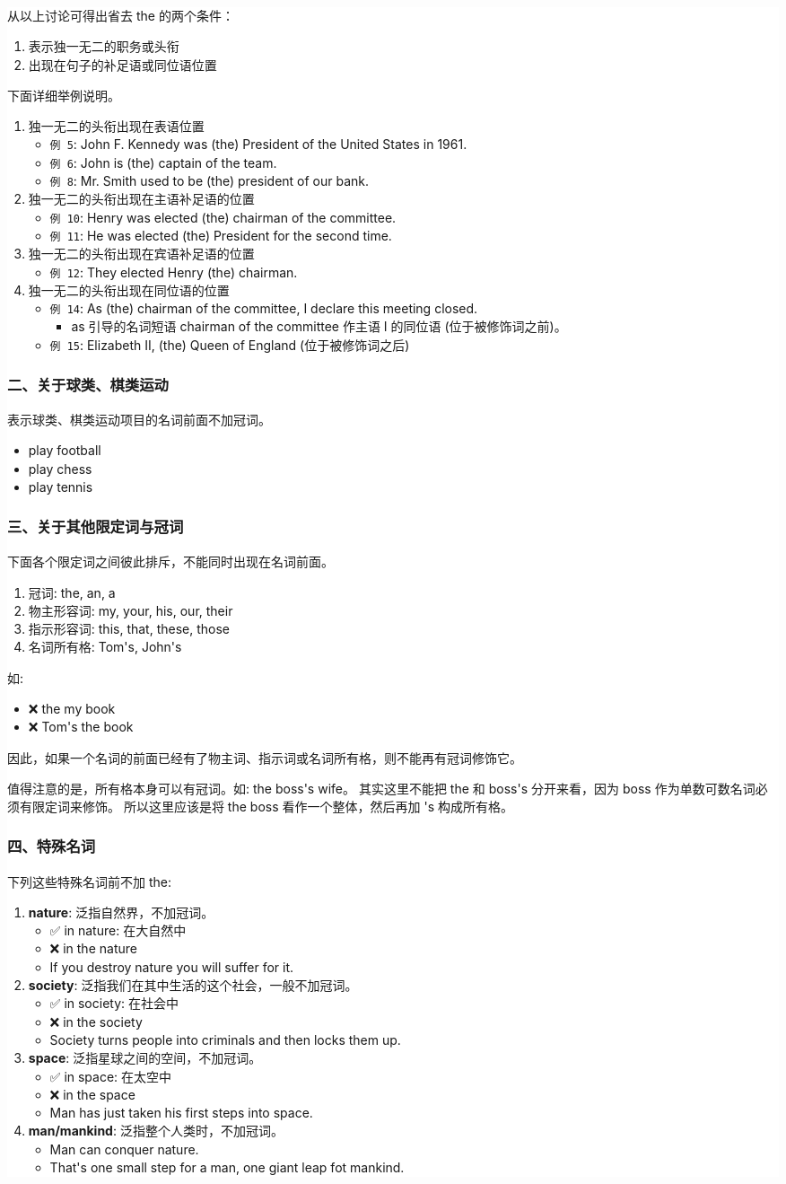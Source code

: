 从以上讨论可得出省去 the 的两个条件：

1. 表示独一无二的职务或头衔
2. 出现在句子的补足语或同位语位置

下面详细举例说明。

1. 独一无二的头衔出现在表语位置
   - `例 5`: John F. Kennedy was (the) President of the United States in 1961.
   - `例 6`: John is (the) captain of the team.
   - `例 8`: Mr. Smith used to be (the) president of our bank.
2. 独一无二的头衔出现在主语补足语的位置
   - `例 10`: Henry was elected (the) chairman of the committee.
   - `例 11`: He was elected (the) President for the second time.
3. 独一无二的头衔出现在宾语补足语的位置
   - `例 12`: They elected Henry (the) chairman.
4. 独一无二的头衔出现在同位语的位置
   - `例 14`: As (the) chairman of the committee, I declare this meeting closed.
     - as 引导的名词短语 chairman of the committee 作主语 I 的同位语
        (位于被修饰词之前)。
   - `例 15`: Elizabeth II, (the) Queen of England (位于被修饰词之后)

### 二、关于球类、棋类运动

表示球类、棋类运动项目的名词前面不加冠词。

- play football
- play chess
- play tennis

### 三、关于其他限定词与冠词

下面各个限定词之间彼此排斥，不能同时出现在名词前面。

1. 冠词: the, an, a
2. 物主形容词: my, your, his, our, their
3. 指示形容词: this, that, these, those
4. 名词所有格: Tom's, John's

如:

- ❌ the my book
- ❌ Tom's the book

因此，如果一个名词的前面已经有了物主词、指示词或名词所有格，则不能再有冠词修饰它。

值得注意的是，所有格本身可以有冠词。如: the boss's wife。
其实这里不能把 the 和 boss's 分开来看，因为 boss 作为单数可数名词必须有限定词来修饰。
所以这里应该是将 the boss 看作一个整体，然后再加 's 构成所有格。

### 四、特殊名词

下列这些特殊名词前不加 the:

1. **nature**: 泛指自然界，不加冠词。
   - ✅ in nature: 在大自然中
   - ❌ in the nature
   - If you destroy nature you will suffer for it.
2. **society**: 泛指我们在其中生活的这个社会，一般不加冠词。
   - ✅ in society: 在社会中
   - ❌ in the society
   - Society turns people into criminals and then locks them up.
3. **space**: 泛指星球之间的空间，不加冠词。
   - ✅ in space: 在太空中
   - ❌ in the space
   - Man has just taken his first steps into space.
4. **man/mankind**: 泛指整个人类时，不加冠词。
   - Man can conquer nature.
   - That's one small step for a man, one giant leap fot mankind.